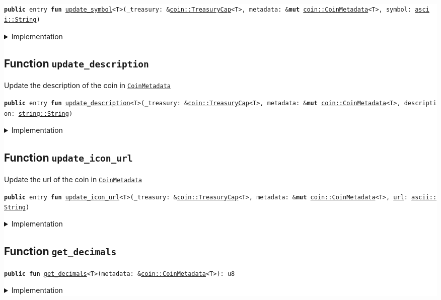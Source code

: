 
<pre><code><b>public</b> entry <b>fun</b> <a href="coin.md#0x2_coin_update_symbol">update_symbol</a>&lt;T&gt;(_treasury: &<a href="coin.md#0x2_coin_TreasuryCap">coin::TreasuryCap</a>&lt;T&gt;, metadata: &<b>mut</b> <a href="coin.md#0x2_coin_CoinMetadata">coin::CoinMetadata</a>&lt;T&gt;, symbol: <a href="_String">ascii::String</a>)
</code></pre>



<details><summary>Implementation</summary></details>

<a name="0x2_coin_update_description"></a>

## Function `update_description`

Update the description of the coin in <code><a href="coin.md#0x2_coin_CoinMetadata">CoinMetadata</a></code>


<pre><code><b>public</b> entry <b>fun</b> <a href="coin.md#0x2_coin_update_description">update_description</a>&lt;T&gt;(_treasury: &<a href="coin.md#0x2_coin_TreasuryCap">coin::TreasuryCap</a>&lt;T&gt;, metadata: &<b>mut</b> <a href="coin.md#0x2_coin_CoinMetadata">coin::CoinMetadata</a>&lt;T&gt;, description: <a href="_String">string::String</a>)
</code></pre>



<details><summary>Implementation</summary></details>

<a name="0x2_coin_update_icon_url"></a>

## Function `update_icon_url`

Update the url of the coin in <code><a href="coin.md#0x2_coin_CoinMetadata">CoinMetadata</a></code>


<pre><code><b>public</b> entry <b>fun</b> <a href="coin.md#0x2_coin_update_icon_url">update_icon_url</a>&lt;T&gt;(_treasury: &<a href="coin.md#0x2_coin_TreasuryCap">coin::TreasuryCap</a>&lt;T&gt;, metadata: &<b>mut</b> <a href="coin.md#0x2_coin_CoinMetadata">coin::CoinMetadata</a>&lt;T&gt;, <a href="url.md#0x2_url">url</a>: <a href="_String">ascii::String</a>)
</code></pre>



<details><summary>Implementation</summary></details>

<a name="0x2_coin_get_decimals"></a>

## Function `get_decimals`



<pre><code><b>public</b> <b>fun</b> <a href="coin.md#0x2_coin_get_decimals">get_decimals</a>&lt;T&gt;(metadata: &<a href="coin.md#0x2_coin_CoinMetadata">coin::CoinMetadata</a>&lt;T&gt;): u8
</code></pre>



<details><summary>Implementation</summary></details>

<a name="0x2_coin_get_name"></a>

